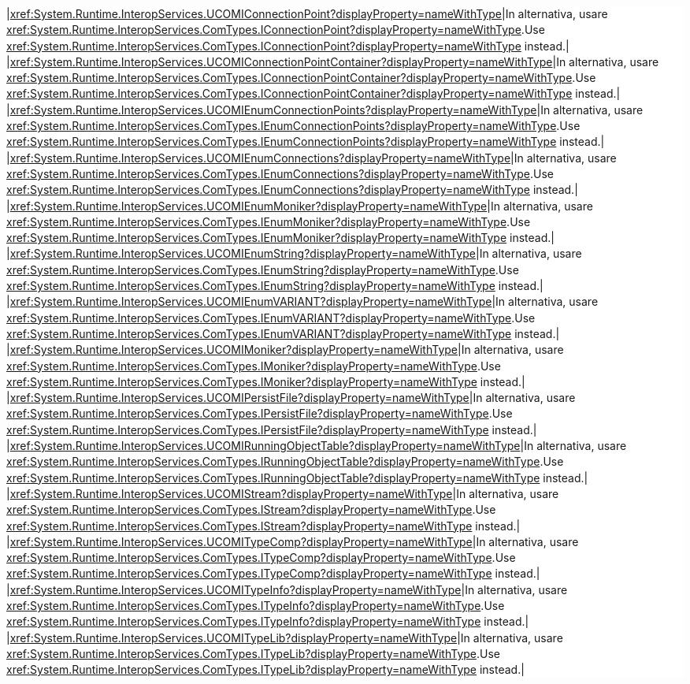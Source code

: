 |<xref:System.Runtime.InteropServices.UCOMIConnectionPoint?displayProperty=nameWithType>|<span data-ttu-id="b7b44-178">In alternativa, usare <xref:System.Runtime.InteropServices.ComTypes.IConnectionPoint?displayProperty=nameWithType>.</span><span class="sxs-lookup"><span data-stu-id="b7b44-178">Use <xref:System.Runtime.InteropServices.ComTypes.IConnectionPoint?displayProperty=nameWithType> instead.</span></span>|  
|<xref:System.Runtime.InteropServices.UCOMIConnectionPointContainer?displayProperty=nameWithType>|<span data-ttu-id="b7b44-179">In alternativa, usare <xref:System.Runtime.InteropServices.ComTypes.IConnectionPointContainer?displayProperty=nameWithType>.</span><span class="sxs-lookup"><span data-stu-id="b7b44-179">Use <xref:System.Runtime.InteropServices.ComTypes.IConnectionPointContainer?displayProperty=nameWithType> instead.</span></span>|  
|<xref:System.Runtime.InteropServices.UCOMIEnumConnectionPoints?displayProperty=nameWithType>|<span data-ttu-id="b7b44-180">In alternativa, usare <xref:System.Runtime.InteropServices.ComTypes.IEnumConnectionPoints?displayProperty=nameWithType>.</span><span class="sxs-lookup"><span data-stu-id="b7b44-180">Use <xref:System.Runtime.InteropServices.ComTypes.IEnumConnectionPoints?displayProperty=nameWithType> instead.</span></span>|  
|<xref:System.Runtime.InteropServices.UCOMIEnumConnections?displayProperty=nameWithType>|<span data-ttu-id="b7b44-181">In alternativa, usare <xref:System.Runtime.InteropServices.ComTypes.IEnumConnections?displayProperty=nameWithType>.</span><span class="sxs-lookup"><span data-stu-id="b7b44-181">Use <xref:System.Runtime.InteropServices.ComTypes.IEnumConnections?displayProperty=nameWithType> instead.</span></span>|  
|<xref:System.Runtime.InteropServices.UCOMIEnumMoniker?displayProperty=nameWithType>|<span data-ttu-id="b7b44-182">In alternativa, usare <xref:System.Runtime.InteropServices.ComTypes.IEnumMoniker?displayProperty=nameWithType>.</span><span class="sxs-lookup"><span data-stu-id="b7b44-182">Use <xref:System.Runtime.InteropServices.ComTypes.IEnumMoniker?displayProperty=nameWithType> instead.</span></span>|  
|<xref:System.Runtime.InteropServices.UCOMIEnumString?displayProperty=nameWithType>|<span data-ttu-id="b7b44-183">In alternativa, usare <xref:System.Runtime.InteropServices.ComTypes.IEnumString?displayProperty=nameWithType>.</span><span class="sxs-lookup"><span data-stu-id="b7b44-183">Use <xref:System.Runtime.InteropServices.ComTypes.IEnumString?displayProperty=nameWithType> instead.</span></span>|  
|<xref:System.Runtime.InteropServices.UCOMIEnumVARIANT?displayProperty=nameWithType>|<span data-ttu-id="b7b44-184">In alternativa, usare <xref:System.Runtime.InteropServices.ComTypes.IEnumVARIANT?displayProperty=nameWithType>.</span><span class="sxs-lookup"><span data-stu-id="b7b44-184">Use <xref:System.Runtime.InteropServices.ComTypes.IEnumVARIANT?displayProperty=nameWithType> instead.</span></span>|  
|<xref:System.Runtime.InteropServices.UCOMIMoniker?displayProperty=nameWithType>|<span data-ttu-id="b7b44-185">In alternativa, usare <xref:System.Runtime.InteropServices.ComTypes.IMoniker?displayProperty=nameWithType>.</span><span class="sxs-lookup"><span data-stu-id="b7b44-185">Use <xref:System.Runtime.InteropServices.ComTypes.IMoniker?displayProperty=nameWithType> instead.</span></span>|  
|<xref:System.Runtime.InteropServices.UCOMIPersistFile?displayProperty=nameWithType>|<span data-ttu-id="b7b44-186">In alternativa, usare <xref:System.Runtime.InteropServices.ComTypes.IPersistFile?displayProperty=nameWithType>.</span><span class="sxs-lookup"><span data-stu-id="b7b44-186">Use <xref:System.Runtime.InteropServices.ComTypes.IPersistFile?displayProperty=nameWithType> instead.</span></span>|  
|<xref:System.Runtime.InteropServices.UCOMIRunningObjectTable?displayProperty=nameWithType>|<span data-ttu-id="b7b44-187">In alternativa, usare <xref:System.Runtime.InteropServices.ComTypes.IRunningObjectTable?displayProperty=nameWithType>.</span><span class="sxs-lookup"><span data-stu-id="b7b44-187">Use <xref:System.Runtime.InteropServices.ComTypes.IRunningObjectTable?displayProperty=nameWithType> instead.</span></span>|  
|<xref:System.Runtime.InteropServices.UCOMIStream?displayProperty=nameWithType>|<span data-ttu-id="b7b44-188">In alternativa, usare <xref:System.Runtime.InteropServices.ComTypes.IStream?displayProperty=nameWithType>.</span><span class="sxs-lookup"><span data-stu-id="b7b44-188">Use <xref:System.Runtime.InteropServices.ComTypes.IStream?displayProperty=nameWithType> instead.</span></span>|  
|<xref:System.Runtime.InteropServices.UCOMITypeComp?displayProperty=nameWithType>|<span data-ttu-id="b7b44-189">In alternativa, usare <xref:System.Runtime.InteropServices.ComTypes.ITypeComp?displayProperty=nameWithType>.</span><span class="sxs-lookup"><span data-stu-id="b7b44-189">Use <xref:System.Runtime.InteropServices.ComTypes.ITypeComp?displayProperty=nameWithType> instead.</span></span>|  
|<xref:System.Runtime.InteropServices.UCOMITypeInfo?displayProperty=nameWithType>|<span data-ttu-id="b7b44-190">In alternativa, usare <xref:System.Runtime.InteropServices.ComTypes.ITypeInfo?displayProperty=nameWithType>.</span><span class="sxs-lookup"><span data-stu-id="b7b44-190">Use <xref:System.Runtime.InteropServices.ComTypes.ITypeInfo?displayProperty=nameWithType> instead.</span></span>|  
|<xref:System.Runtime.InteropServices.UCOMITypeLib?displayProperty=nameWithType>|<span data-ttu-id="b7b44-191">In alternativa, usare <xref:System.Runtime.InteropServices.ComTypes.ITypeLib?displayProperty=nameWithType>.</span><span class="sxs-lookup"><span data-stu-id="b7b44-191">Use <xref:System.Runtime.InteropServices.ComTypes.ITypeLib?displayProperty=nameWithType> instead.</span></span>|  